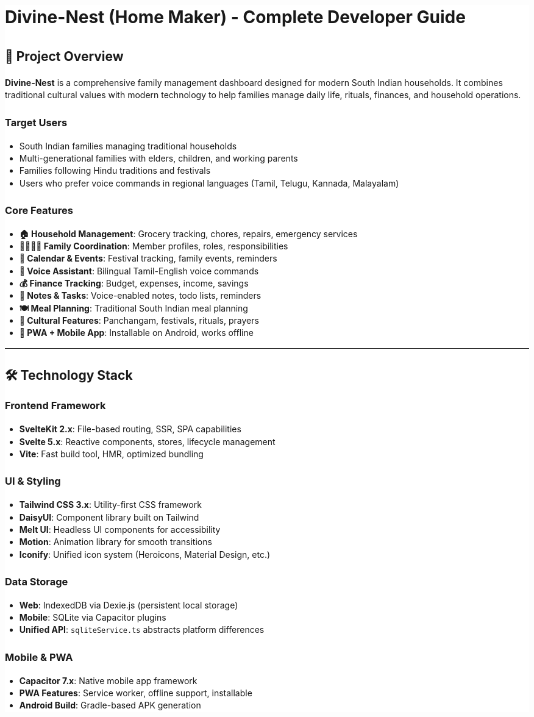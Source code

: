 # Divine-Nest (Home Maker) - Complete Developer Guide

## 🎯 Project Overview

**Divine-Nest** is a comprehensive family management dashboard designed for modern South Indian households. It combines traditional cultural values with modern technology to help families manage daily life, rituals, finances, and household operations.

### Target Users
- South Indian families managing traditional households
- Multi-generational families with elders, children, and working parents
- Families following Hindu traditions and festivals
- Users who prefer voice commands in regional languages (Tamil, Telugu, Kannada, Malayalam)

### Core Features
- **🏠 Household Management**: Grocery tracking, chores, repairs, emergency services
- **👨‍👩‍👧‍👦 Family Coordination**: Member profiles, roles, responsibilities
- **📅 Calendar & Events**: Festival tracking, family events, reminders
- **🎤 Voice Assistant**: Bilingual Tamil-English voice commands
- **💰 Finance Tracking**: Budget, expenses, income, savings
- **📝 Notes & Tasks**: Voice-enabled notes, todo lists, reminders
- **🍽️ Meal Planning**: Traditional South Indian meal planning
- **🛐 Cultural Features**: Panchangam, festivals, rituals, prayers
- **📱 PWA + Mobile App**: Installable on Android, works offline

---

## 🛠️ Technology Stack

### Frontend Framework
- **SvelteKit 2.x**: File-based routing, SSR, SPA capabilities
- **Svelte 5.x**: Reactive components, stores, lifecycle management
- **Vite**: Fast build tool, HMR, optimized bundling

### UI & Styling
- **Tailwind CSS 3.x**: Utility-first CSS framework
- **DaisyUI**: Component library built on Tailwind
- **Melt UI**: Headless UI components for accessibility
- **Motion**: Animation library for smooth transitions
- **Iconify**: Unified icon system (Heroicons, Material Design, etc.)

### Data Storage
- **Web**: IndexedDB via Dexie.js (persistent local storage)
- **Mobile**: SQLite via Capacitor plugins
- **Unified API**: `sqliteService.ts` abstracts platform differences

### Mobile & PWA
- **Capacitor 7.x**: Native mobile app framework
- **PWA Features**: Service worker, offline support, installable
- **Android Build**: Gradle-based APK generation
